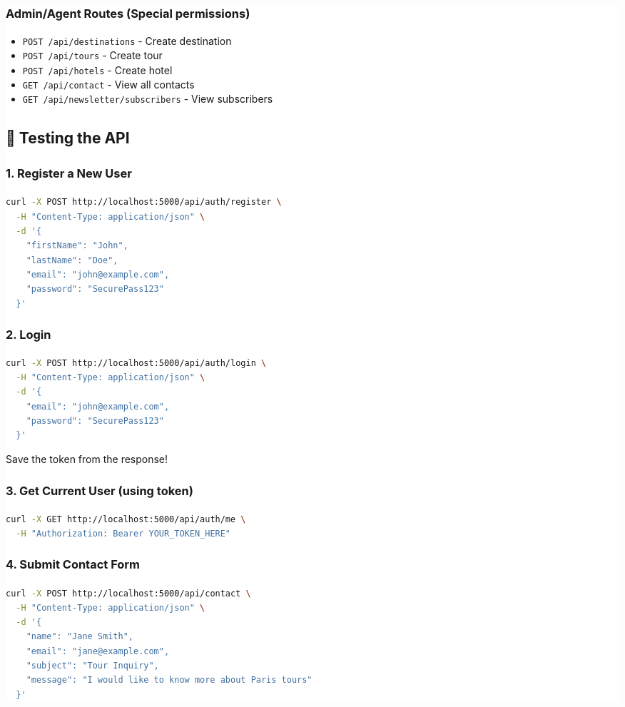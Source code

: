 ### Admin/Agent Routes (Special permissions)
- `POST /api/destinations` - Create destination
- `POST /api/tours` - Create tour
- `POST /api/hotels` - Create hotel
- `GET /api/contact` - View all contacts
- `GET /api/newsletter/subscribers` - View subscribers

## 🧪 Testing the API

### 1. Register a New User

```bash
curl -X POST http://localhost:5000/api/auth/register \
  -H "Content-Type: application/json" \
  -d '{
    "firstName": "John",
    "lastName": "Doe",
    "email": "john@example.com",
    "password": "SecurePass123"
  }'
```

### 2. Login

```bash
curl -X POST http://localhost:5000/api/auth/login \
  -H "Content-Type: application/json" \
  -d '{
    "email": "john@example.com",
    "password": "SecurePass123"
  }'
```

Save the token from the response!

### 3. Get Current User (using token)

```bash
curl -X GET http://localhost:5000/api/auth/me \
  -H "Authorization: Bearer YOUR_TOKEN_HERE"
```

### 4. Submit Contact Form

```bash
curl -X POST http://localhost:5000/api/contact \
  -H "Content-Type: application/json" \
  -d '{
    "name": "Jane Smith",
    "email": "jane@example.com",
    "subject": "Tour Inquiry",
    "message": "I would like to know more about Paris tours"
  }'
```
